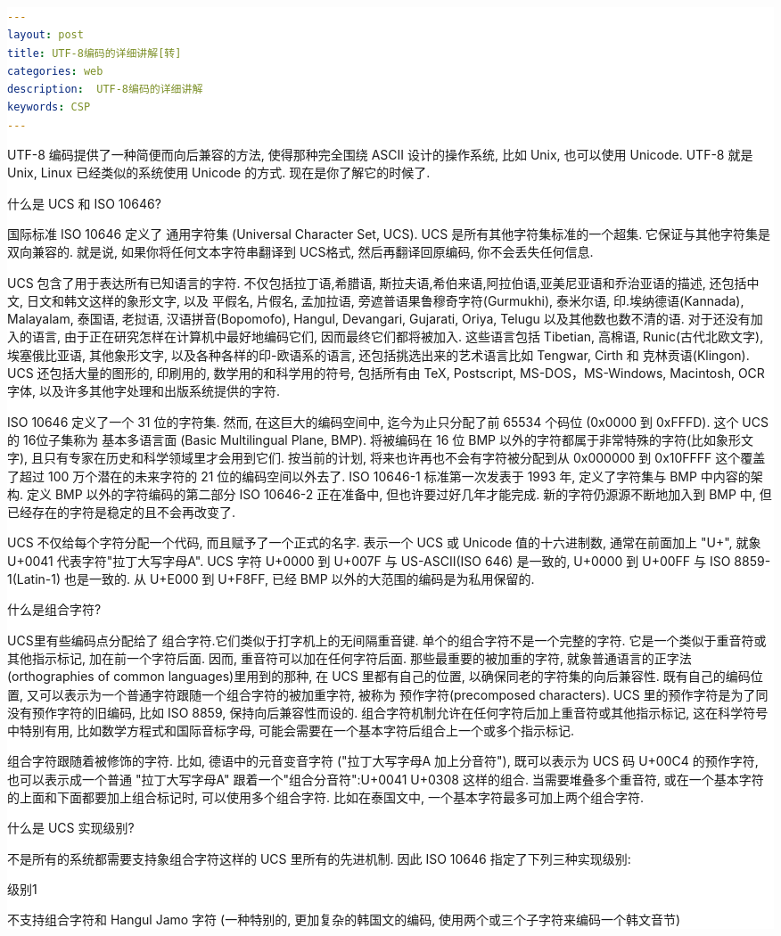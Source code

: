 ```yaml
---
layout: post
title: UTF-8编码的详细讲解[转]
categories: web
description:  UTF-8编码的详细讲解
keywords: CSP
---
```



<meta charset="utf-8">

UTF-8 编码提供了一种简便而向后兼容的方法, 使得那种完全围绕 ASCII 设计的操作系统, 比如 Unix, 也可以使用 Unicode. UTF-8 就是 Unix, Linux 已经类似的系统使用 Unicode 的方式. 现在是你了解它的时候了.

什么是 UCS 和 ISO 10646?

国际标准 ISO 10646 定义了 通用字符集 (Universal Character Set, UCS). UCS 是所有其他字符集标准的一个超集. 它保证与其他字符集是双向兼容的. 就是说, 如果你将任何文本字符串翻译到 UCS格式, 然后再翻译回原编码, 你不会丢失任何信息.

UCS 包含了用于表达所有已知语言的字符. 不仅包括拉丁语,希腊语, 斯拉夫语,希伯来语,阿拉伯语,亚美尼亚语和乔治亚语的描述, 还包括中文, 日文和韩文这样的象形文字, 以及 平假名, 片假名, 孟加拉语, 旁遮普语果鲁穆奇字符(Gurmukhi), 泰米尔语, 印.埃纳德语(Kannada), Malayalam, 泰国语, 老挝语, 汉语拼音(Bopomofo), Hangul, Devangari, Gujarati, Oriya, Telugu 以及其他数也数不清的语. 对于还没有加入的语言, 由于正在研究怎样在计算机中最好地编码它们, 因而最终它们都将被加入. 这些语言包括 Tibetian, 高棉语, Runic(古代北欧文字), 埃塞俄比亚语, 其他象形文字, 以及各种各样的印-欧语系的语言, 还包括挑选出来的艺术语言比如 Tengwar, Cirth 和 克林贡语(Klingon). UCS 还包括大量的图形的, 印刷用的, 数学用的和科学用的符号, 包括所有由 TeX, Postscript, MS-DOS，MS-Windows, Macintosh, OCR 字体, 以及许多其他字处理和出版系统提供的字符.

ISO 10646 定义了一个 31 位的字符集. 然而, 在这巨大的编码空间中, 迄今为止只分配了前 65534 个码位 (0x0000 到 0xFFFD). 这个 UCS 的 16位子集称为 基本多语言面 (Basic Multilingual Plane, BMP). 将被编码在 16 位 BMP 以外的字符都属于非常特殊的字符(比如象形文字), 且只有专家在历史和科学领域里才会用到它们. 按当前的计划, 将来也许再也不会有字符被分配到从 0x000000 到 0x10FFFF 这个覆盖了超过 100 万个潜在的未来字符的 21 位的编码空间以外去了. ISO 10646-1 标准第一次发表于 1993 年, 定义了字符集与 BMP 中内容的架构. 定义 BMP 以外的字符编码的第二部分 ISO 10646-2 正在准备中, 但也许要过好几年才能完成. 新的字符仍源源不断地加入到 BMP 中, 但已经存在的字符是稳定的且不会再改变了.

UCS 不仅给每个字符分配一个代码, 而且赋予了一个正式的名字. 表示一个 UCS 或 Unicode 值的十六进制数, 通常在前面加上 "U+", 就象 U+0041 代表字符"拉丁大写字母A". UCS 字符 U+0000 到 U+007F 与 US-ASCII(ISO 646) 是一致的, U+0000 到 U+00FF 与 ISO 8859-1(Latin-1) 也是一致的. 从 U+E000 到 U+F8FF, 已经 BMP 以外的大范围的编码是为私用保留的.

什么是组合字符?

UCS里有些编码点分配给了 组合字符.它们类似于打字机上的无间隔重音键. 单个的组合字符不是一个完整的字符. 它是一个类似于重音符或其他指示标记, 加在前一个字符后面. 因而, 重音符可以加在任何字符后面. 那些最重要的被加重的字符, 就象普通语言的正字法(orthographies of common languages)里用到的那种, 在 UCS 里都有自己的位置, 以确保同老的字符集的向后兼容性. 既有自己的编码位置, 又可以表示为一个普通字符跟随一个组合字符的被加重字符, 被称为 预作字符(precomposed characters). UCS 里的预作字符是为了同没有预作字符的旧编码, 比如 ISO 8859, 保持向后兼容性而设的. 组合字符机制允许在任何字符后加上重音符或其他指示标记, 这在科学符号中特别有用, 比如数学方程式和国际音标字母, 可能会需要在一个基本字符后组合上一个或多个指示标记.

组合字符跟随着被修饰的字符. 比如, 德语中的元音变音字符 ("拉丁大写字母A 加上分音符"), 既可以表示为 UCS 码 U+00C4 的预作字符, 也可以表示成一个普通 "拉丁大写字母A" 跟着一个"组合分音符":U+0041 U+0308 这样的组合. 当需要堆叠多个重音符, 或在一个基本字符的上面和下面都要加上组合标记时, 可以使用多个组合字符. 比如在泰国文中, 一个基本字符最多可加上两个组合字符.

什么是 UCS 实现级别?

不是所有的系统都需要支持象组合字符这样的 UCS 里所有的先进机制. 因此 ISO 10646 指定了下列三种实现级别: 

级别1 

不支持组合字符和 Hangul Jamo 字符 (一种特别的, 更加复杂的韩国文的编码, 使用两个或三个子字符来编码一个韩文音节) 
